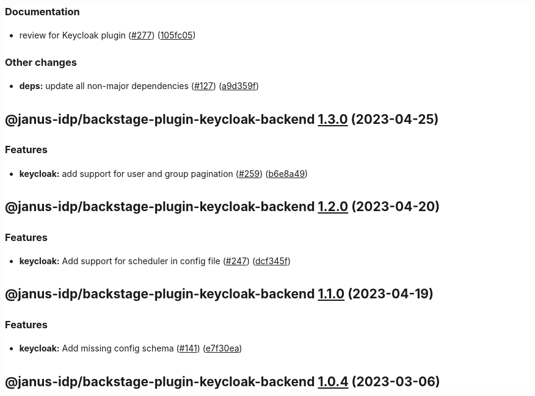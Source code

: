 ### Documentation

- review for Keycloak plugin ([#277](https://github.com/janus-idp/backstage-plugins/issues/277)) ([105fc05](https://github.com/janus-idp/backstage-plugins/commit/105fc052f817eaeb976f32a388c0f8fa0a09de89))

### Other changes

- **deps:** update all non-major dependencies ([#127](https://github.com/janus-idp/backstage-plugins/issues/127)) ([a9d359f](https://github.com/janus-idp/backstage-plugins/commit/a9d359f01448d1b9b4b4d3d9b087052fb6ff16b3))

## @janus-idp/backstage-plugin-keycloak-backend [1.3.0](https://github.com/janus-idp/backstage-plugins/compare/@janus-idp/backstage-plugin-keycloak-backend@1.2.0...@janus-idp/backstage-plugin-keycloak-backend@1.3.0) (2023-04-25)

### Features

- **keycloak:** add support for user and group pagination ([#259](https://github.com/janus-idp/backstage-plugins/issues/259)) ([b6e8a49](https://github.com/janus-idp/backstage-plugins/commit/b6e8a49497c068cb7bd5623bb3d810a5f0323e1a))

## @janus-idp/backstage-plugin-keycloak-backend [1.2.0](https://github.com/janus-idp/backstage-plugins/compare/@janus-idp/backstage-plugin-keycloak-backend@1.1.0...@janus-idp/backstage-plugin-keycloak-backend@1.2.0) (2023-04-20)

### Features

- **keycloak:** Add support for scheduler in config file ([#247](https://github.com/janus-idp/backstage-plugins/issues/247)) ([dcf345f](https://github.com/janus-idp/backstage-plugins/commit/dcf345f8f0ca27f85cb4bf158a1d223cb706bb60))

## @janus-idp/backstage-plugin-keycloak-backend [1.1.0](https://github.com/janus-idp/backstage-plugins/compare/@janus-idp/backstage-plugin-keycloak-backend@1.0.4...@janus-idp/backstage-plugin-keycloak-backend@1.1.0) (2023-04-19)

### Features

- **keycloak:** Add missing config schema ([#141](https://github.com/janus-idp/backstage-plugins/issues/141)) ([e7f30ea](https://github.com/janus-idp/backstage-plugins/commit/e7f30eaf0a3c2f8ebcd78668342dc51bb8130a5b))

## @janus-idp/backstage-plugin-keycloak-backend [1.0.4](https://github.com/janus-idp/backstage-plugins/compare/@janus-idp/backstage-plugin-keycloak-backend@1.0.3...@janus-idp/backstage-plugin-keycloak-backend@1.0.4) (2023-03-06)
